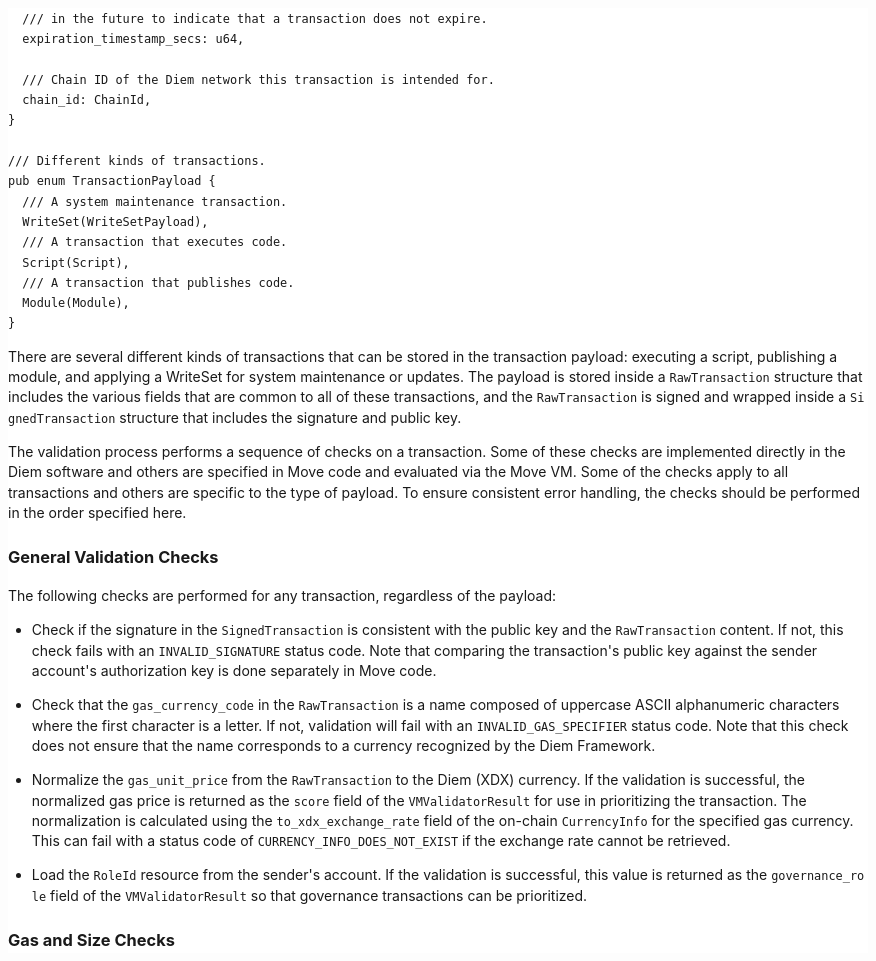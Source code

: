 ```
  /// in the future to indicate that a transaction does not expire.
  expiration_timestamp_secs: u64,

  /// Chain ID of the Diem network this transaction is intended for.
  chain_id: ChainId,
}

/// Different kinds of transactions.
pub enum TransactionPayload {
  /// A system maintenance transaction.
  WriteSet(WriteSetPayload),
  /// A transaction that executes code.
  Script(Script),
  /// A transaction that publishes code.
  Module(Module),
}
```

There are several different kinds of transactions that can be stored in the transaction payload: executing a script, publishing a module, and applying a WriteSet for system maintenance or updates. The payload is stored inside a `RawTransaction` structure that includes the various fields that are common to all of these transactions, and the `RawTransaction` is signed and wrapped inside a `SignedTransaction` structure that includes the signature and public key.

The validation process performs a sequence of checks on a transaction. Some of these checks are implemented directly in the Diem software and others are specified in Move code and evaluated via the Move VM. Some of the checks apply to all transactions and others are specific to the type of payload. To ensure consistent error handling, the checks should be performed in the order specified here.

### General Validation Checks

The following checks are performed for any transaction, regardless of the payload:

* Check if the signature in the `SignedTransaction` is consistent with the public key and the `RawTransaction` content. If not, this check fails with an `INVALID_SIGNATURE` status code. Note that comparing the transaction's public key against the sender account's authorization key is done separately in Move code.

* Check that the `gas_currency_code` in the `RawTransaction` is a name composed of uppercase ASCII alphanumeric characters where the first character is a letter. If not, validation will fail with an `INVALID_GAS_SPECIFIER` status code. Note that this check does not ensure that the name corresponds to a currency recognized by the Diem Framework.

* Normalize the `gas_unit_price` from the `RawTransaction` to the Diem (XDX) currency. If the validation is successful, the normalized gas price is returned as the `score` field of the `VMValidatorResult` for use in prioritizing the transaction. The normalization is calculated using the `to_xdx_exchange_rate` field of the on-chain `CurrencyInfo` for the specified gas currency. This can fail with a status code of `CURRENCY_INFO_DOES_NOT_EXIST` if the exchange rate cannot be retrieved.

* Load the `RoleId` resource from the sender's account. If the validation is successful, this value is returned as the `governance_role` field of the `VMValidatorResult` so that governance transactions can be prioritized.

### Gas and Size Checks
